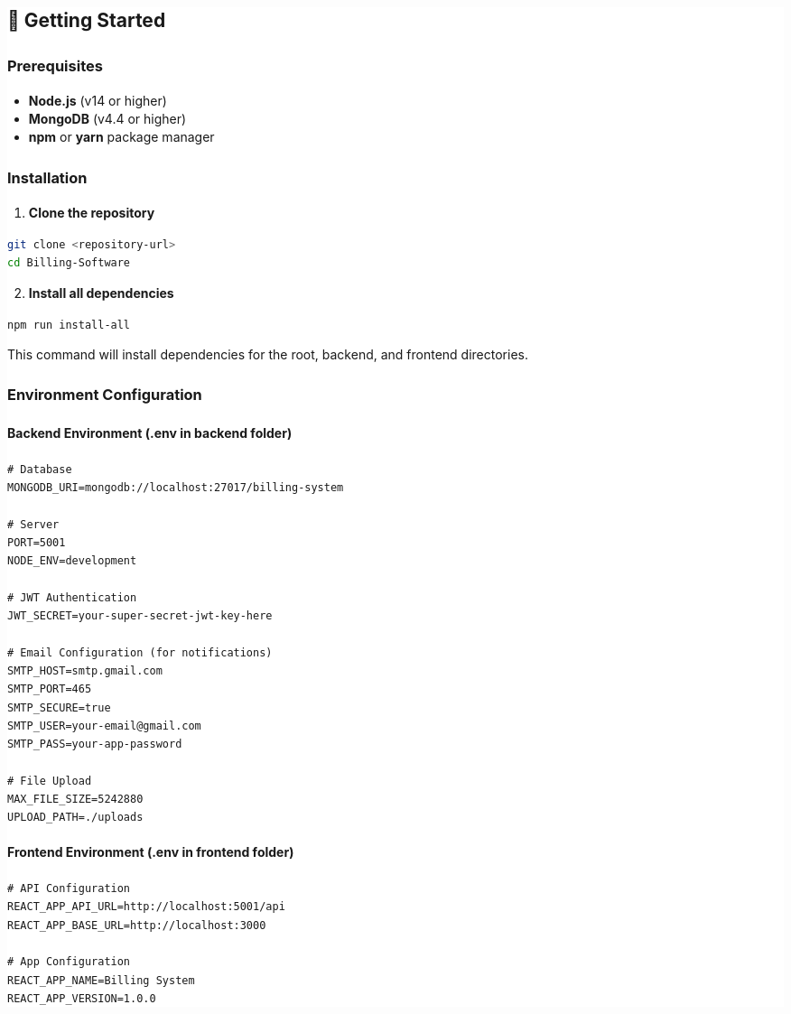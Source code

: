 ## 🚦 Getting Started

### Prerequisites
- **Node.js** (v14 or higher)
- **MongoDB** (v4.4 or higher)
- **npm** or **yarn** package manager

### Installation

1. **Clone the repository**
```bash
git clone <repository-url>
cd Billing-Software
```

2. **Install all dependencies**
```bash
npm run install-all
```

This command will install dependencies for the root, backend, and frontend directories.

### Environment Configuration

#### Backend Environment (.env in backend folder)
```env
# Database
MONGODB_URI=mongodb://localhost:27017/billing-system

# Server
PORT=5001
NODE_ENV=development

# JWT Authentication
JWT_SECRET=your-super-secret-jwt-key-here

# Email Configuration (for notifications)
SMTP_HOST=smtp.gmail.com
SMTP_PORT=465
SMTP_SECURE=true
SMTP_USER=your-email@gmail.com
SMTP_PASS=your-app-password

# File Upload
MAX_FILE_SIZE=5242880
UPLOAD_PATH=./uploads
```

#### Frontend Environment (.env in frontend folder)
```env
# API Configuration
REACT_APP_API_URL=http://localhost:5001/api
REACT_APP_BASE_URL=http://localhost:3000

# App Configuration
REACT_APP_NAME=Billing System
REACT_APP_VERSION=1.0.0
```
